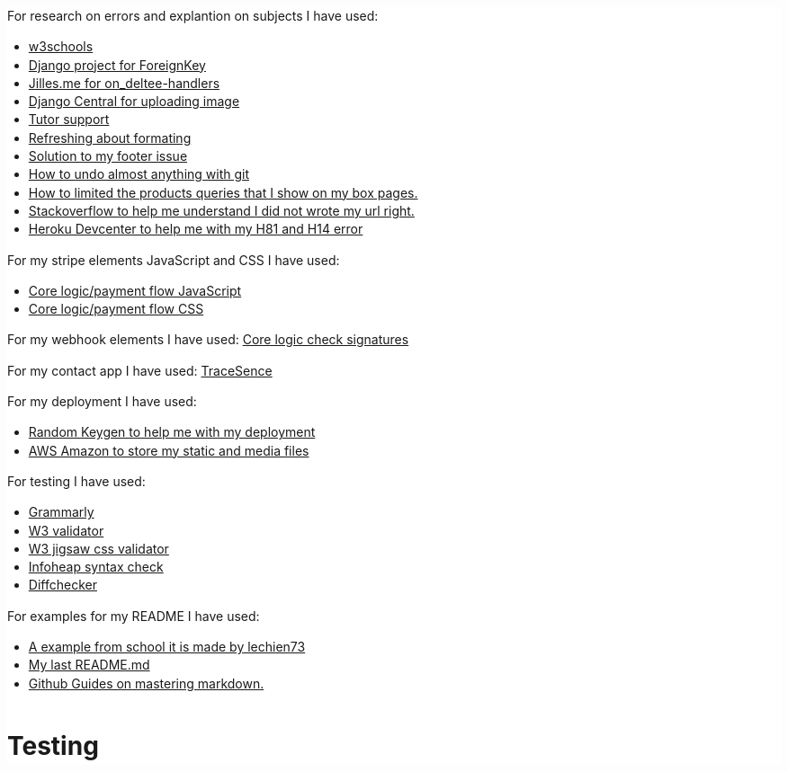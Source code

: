 For research on errors and explantion on subjects I have used:
+   <a href="https://www.w3schools.com/">w3schools</a>
+   <a href="https://docs.djangoproject.com/en/3.1/ref/models/fields/#django.db.models.ForeignKey">Django project for ForeignKey</a>
+   <a href="https://jilles.me/django-foreignkeys-on_delete-handlers/">Jilles.me for on_deltee-handlers</a>
+   <a href="https://djangocentral.com/uploading-images-with-django/">Django Central for uploading image</a>
+   <a href="https://courses.codeinstitute.net/%2Fcourses/course-v1:CodeInstitute+FSF_102+Q1_2020/tutor">Tutor support</a>
+   <a href="https://www.w3schools.com/html/html_formatting.asp">Refreshing about formating</a>
+   <a href="view-source:https://getbootstrap.com/docs/4.5/examples/sticky-footer-navbar/">Solution to my footer issue</a>
+   <a href="https://github.blog/2015-06-08-how-to-undo-almost-anything-with-git/">How to undo almost anything with git</a>
+   <a href="https://docs.djangoproject.com/fr/2.2/topics/db/queries/#limiting-querysets">How to limited the products queries that I show on my box pages.</a>
+   <a href="https://stackoverflow.com/questions/45724006/django-reverse-for-not-found-is-not-a-valid-view-function-or-pattern-na">Stackoverflow to help me understand I did not wrote my url right.</a>
+   <a href="https://devcenter.heroku.com/articles/error-codes">Heroku Devcenter to help me with my H81 and H14 error</a>

For my stripe elements JavaScript and CSS I have used:
+   <a href="https://stripe.com/docs/payments/accept-a-payment">Core logic/payment flow JavaScript</a>
+   <a href="https://stripe.com/docs/stripe-js">Core logic/payment flow CSS</a>

For my webhook elements I have used: <a href="https://stripe.com/docs/webhooks/signatures">Core logic check signatures</a>

For my contact app I have used: <a href="https://www.tracesense.co.uk/">TraceSence</a>

For my deployment I have used:
+   <a href="https://randomkeygen.com/">Random Keygen to help me with my deployment </a>
+   <a href="https://aws.amazon.com/">AWS Amazon to store my static and media files</a>

For testing I have used:
+   <a href="https://app.grammarly.com/ddocs/941252496">Grammarly</a>
+   <a href="https://validator.w3.org/">W3 validator</a>
+   <a href="http://jigsaw.w3.org/css-validator">W3 jigsaw css validator</a>
+   <a href="https://infoheap.com/python-lint-online/">Infoheap syntax check</a>
+   <a href="https://www.diffchecker.com/diff">Diffchecker</a>

For examples for my README I have used:
+   <a href="https://github.com/Code-Institute-Solutions/SampleREADME">A example from school it is made by lechien73</a>
+   <a href="https://github.com/ceciliabinck/cook-with-me">My last README.md</a>
+   <a href="https://guides.github.com/features/mastering-markdown/">Github Guides on mastering markdown.</a>

# Testing
